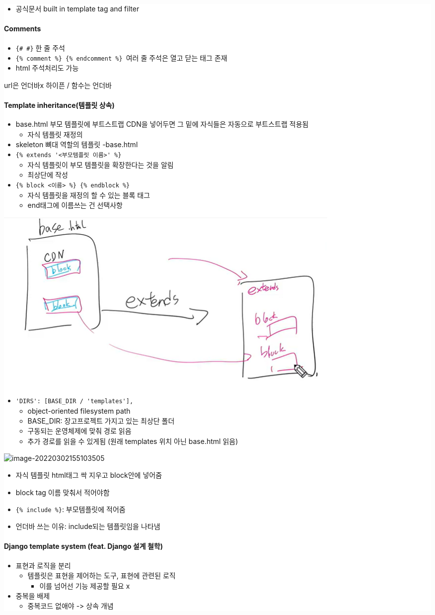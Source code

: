 - 공식문서 built in template tag and filter

#### Comments

- `{# #}` 한 줄 주석
- `{% comment %} {% endcomment %} `여러 줄 주석은 열고 닫는 태그 존재
- html 주석처리도 가능

url은 언더바x 하이픈 / 함수는 언더바

#### Template inheritance(템플릿 상속)

- base.html 부모 템플릿에 부트스트랩 CDN을 넣어두면 그 밑에 자식들은 자동으로 부트스트랩 적용됨
  - 자식 템플릿 재정의
- skeleton 뼈대 역할의 템플릿 -base.html
- `{% extends '<부모템플릿 이름>' %}`
  - 자식 템플릿이 부모 템플릿을 확장한다는 것을 알림
  - 최상단에 작성
- `{% block <이름> %} {% endblock %}`
  - 자식 템플릿을 재정의 할 수 있는 블록 태그
  - end태그에 이름쓰는 건 선택사항

![image-20220302153519423](Django.assets/image-20220302153519423.png)

- `'DIRS': [BASE_DIR / 'templates'],`
  - object-oriented filesystem path
  - BASE_DIR: 장고프로젝트 가지고 있는 최상단 폴더
  - 구동되는 운영체제에 맞춰 경로 읽음
  - 추가 경로를 읽을 수 있게됨 (원래 templates 위치 아닌 base.html 읽음)

![image-20220302155103505](Django.assets/image-20220302155103505.png)

- 자식 템플릿 html태그 싹 지우고 block안에 넣어줌
- block tag 이름 맞춰서 적어야함

- `{% include %}`: 부모템플릿에 적어줌
- 언더바 쓰는 이유: include되는 템플릿임을 나타냄

#### Django template system (feat. Django 설계 철학)

- 표현과 로직을 분리
  - 템플릿은 표현을 제어하는 도구, 표현에 관련된 로직
    - 이를 넘어선 기능 제공할 필요 x
- 중복을 배제
  - 중복코드 없애야 -> 상속 개념
